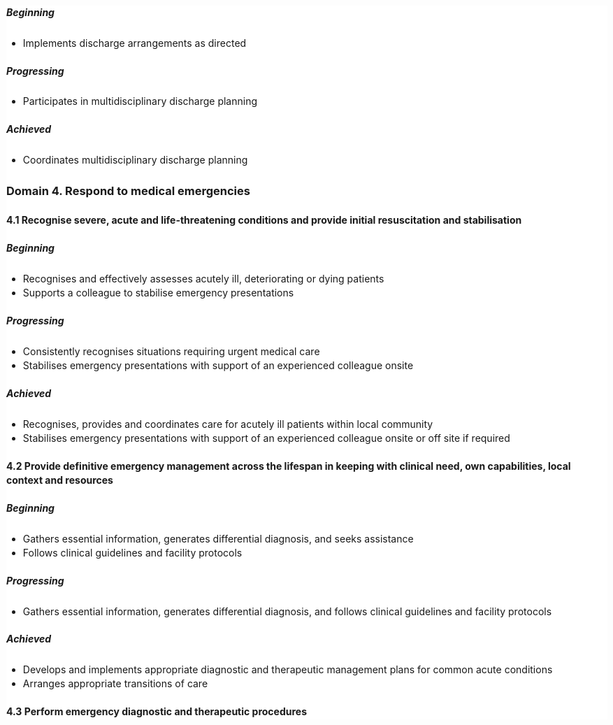 ##### Beginning

* Implements discharge arrangements as directed

##### Progressing

* Participates in multidisciplinary discharge planning 

##### Achieved

* Coordinates multidisciplinary discharge planning

### Domain 4. Respond to medical emergencies

#### 4.1 Recognise severe, acute and life-threatening conditions and provide initial resuscitation and stabilisation

##### Beginning

* Recognises and effectively assesses acutely ill, deteriorating or dying patients
* Supports a colleague to stabilise emergency presentations

##### Progressing

* Consistently recognises situations requiring urgent medical care
* Stabilises emergency presentations with support of an experienced colleague onsite

##### Achieved

* Recognises, provides and coordinates care for acutely ill patients within local community
* Stabilises emergency presentations with support of an experienced colleague onsite or off site if required

#### 4.2 Provide definitive emergency management across the lifespan in keeping with clinical need, own capabilities, local context and resources

##### Beginning

* Gathers essential information, generates differential diagnosis, and seeks assistance
* Follows clinical guidelines and facility protocols 

##### Progressing

* Gathers essential information, generates differential diagnosis, and follows clinical guidelines and facility protocols

##### Achieved

* Develops and implements appropriate diagnostic and therapeutic management plans for common acute conditions
* Arranges appropriate transitions of care

#### 4.3 Perform emergency diagnostic and therapeutic procedures
